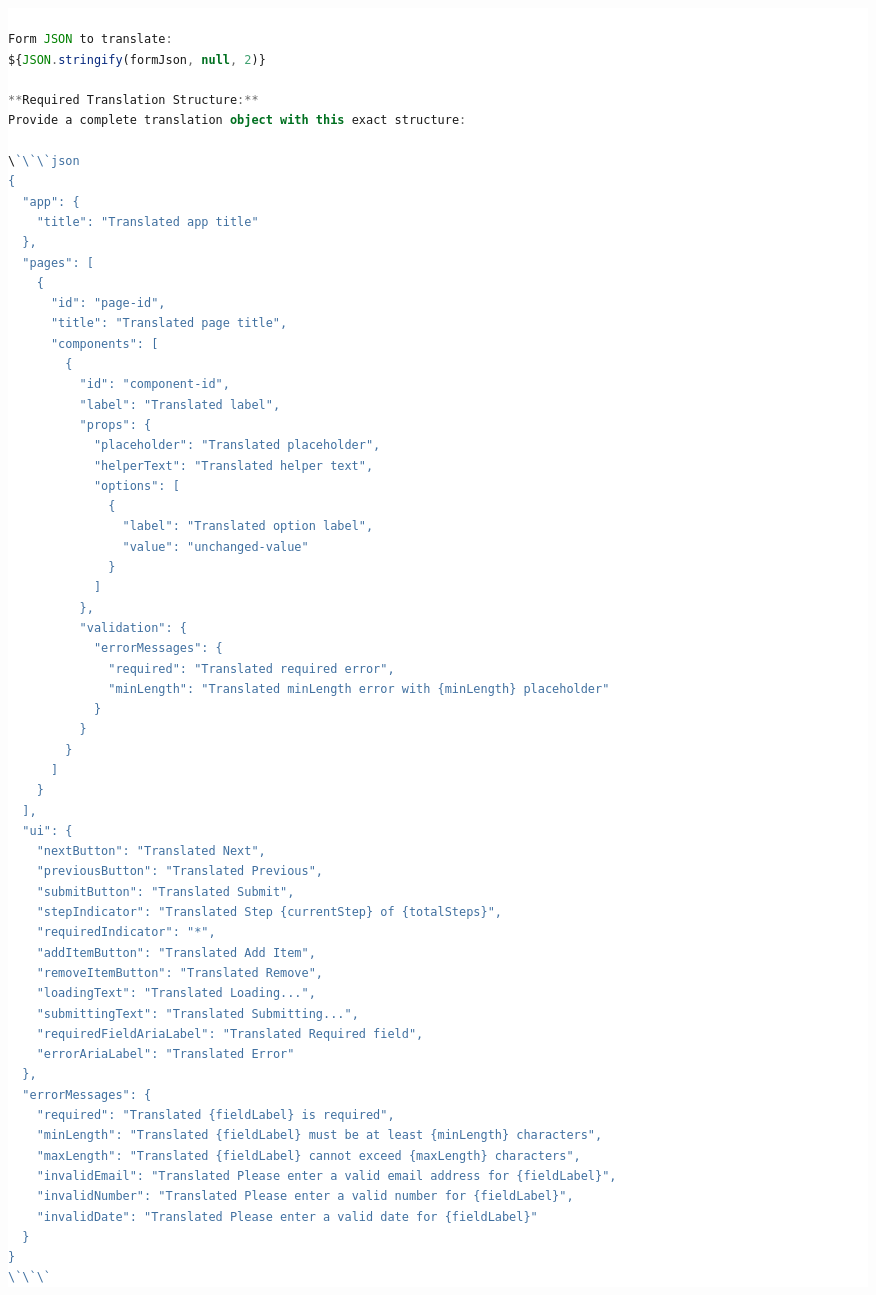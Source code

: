 ```typescript

Form JSON to translate:
${JSON.stringify(formJson, null, 2)}

**Required Translation Structure:**
Provide a complete translation object with this exact structure:

\`\`\`json
{
  "app": {
    "title": "Translated app title"
  },
  "pages": [
    {
      "id": "page-id",
      "title": "Translated page title",
      "components": [
        {
          "id": "component-id",
          "label": "Translated label",
          "props": {
            "placeholder": "Translated placeholder",
            "helperText": "Translated helper text",
            "options": [
              {
                "label": "Translated option label",
                "value": "unchanged-value"
              }
            ]
          },
          "validation": {
            "errorMessages": {
              "required": "Translated required error",
              "minLength": "Translated minLength error with {minLength} placeholder"
            }
          }
        }
      ]
    }
  ],
  "ui": {
    "nextButton": "Translated Next",
    "previousButton": "Translated Previous",
    "submitButton": "Translated Submit",
    "stepIndicator": "Translated Step {currentStep} of {totalSteps}",
    "requiredIndicator": "*",
    "addItemButton": "Translated Add Item",
    "removeItemButton": "Translated Remove",
    "loadingText": "Translated Loading...",
    "submittingText": "Translated Submitting...",
    "requiredFieldAriaLabel": "Translated Required field",
    "errorAriaLabel": "Translated Error"
  },
  "errorMessages": {
    "required": "Translated {fieldLabel} is required",
    "minLength": "Translated {fieldLabel} must be at least {minLength} characters",
    "maxLength": "Translated {fieldLabel} cannot exceed {maxLength} characters",
    "invalidEmail": "Translated Please enter a valid email address for {fieldLabel}",
    "invalidNumber": "Translated Please enter a valid number for {fieldLabel}",
    "invalidDate": "Translated Please enter a valid date for {fieldLabel}"
  }
}
\`\`\`
```